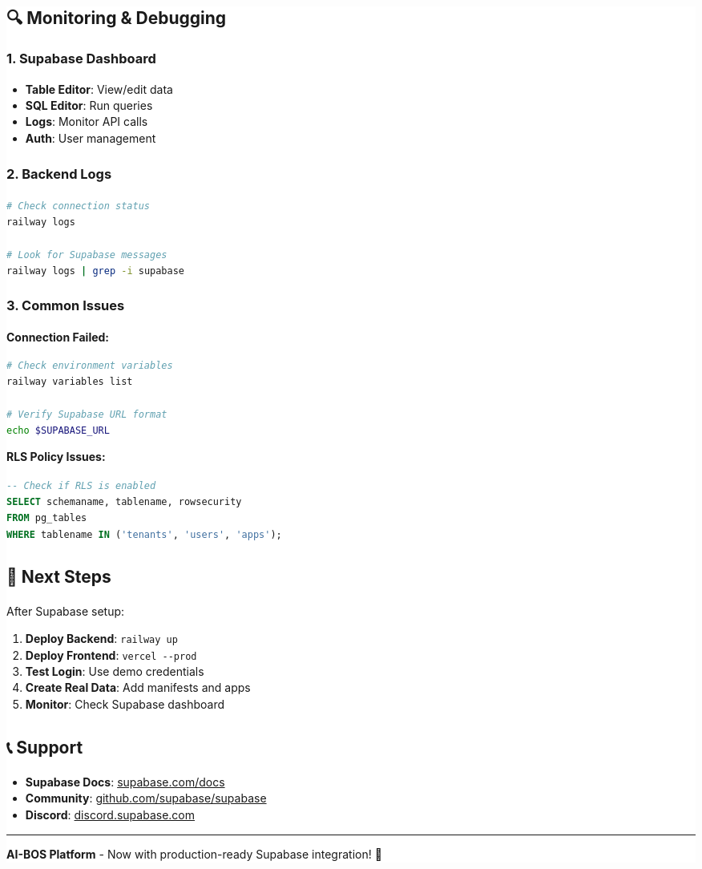 ## 🔍 Monitoring & Debugging

### 1. Supabase Dashboard
- **Table Editor**: View/edit data
- **SQL Editor**: Run queries
- **Logs**: Monitor API calls
- **Auth**: User management

### 2. Backend Logs
```bash
# Check connection status
railway logs

# Look for Supabase messages
railway logs | grep -i supabase
```

### 3. Common Issues

**Connection Failed:**
```bash
# Check environment variables
railway variables list

# Verify Supabase URL format
echo $SUPABASE_URL
```

**RLS Policy Issues:**
```sql
-- Check if RLS is enabled
SELECT schemaname, tablename, rowsecurity 
FROM pg_tables 
WHERE tablename IN ('tenants', 'users', 'apps');
```

## 🎉 Next Steps

After Supabase setup:

1. **Deploy Backend**: `railway up`
2. **Deploy Frontend**: `vercel --prod`
3. **Test Login**: Use demo credentials
4. **Create Real Data**: Add manifests and apps
5. **Monitor**: Check Supabase dashboard

## 📞 Support

- **Supabase Docs**: [supabase.com/docs](https://supabase.com/docs)
- **Community**: [github.com/supabase/supabase](https://github.com/supabase/supabase)
- **Discord**: [discord.supabase.com](https://discord.supabase.com)

---

**AI-BOS Platform** - Now with production-ready Supabase integration! 🚀 